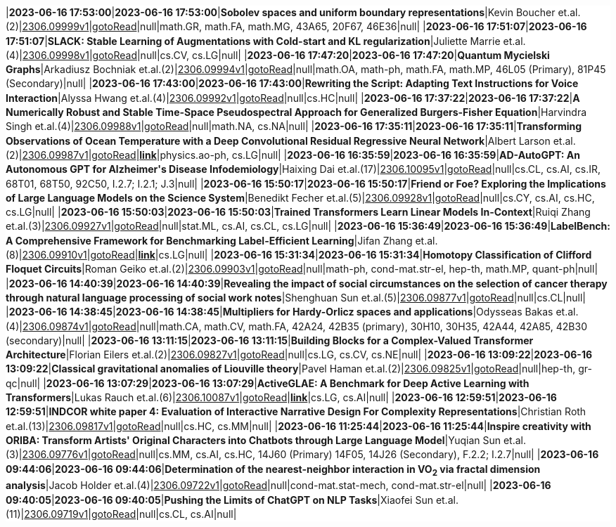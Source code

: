 |**2023-06-16 17:53:00**|**2023-06-16 17:53:00**|**Sobolev spaces and uniform boundary representations**|Kevin Boucher et.al.(2)|[2306.09999v1](http://arxiv.org/abs/2306.09999v1)|[gotoRead](http://arxiv.org/pdf/2306.09999v1)|null|math.GR, math.FA, math.MG, 43A65, 20F67, 46E36|null|
|**2023-06-16 17:51:07**|**2023-06-16 17:51:07**|**SLACK: Stable Learning of Augmentations with Cold-start and KL   regularization**|Juliette Marrie et.al.(4)|[2306.09998v1](http://arxiv.org/abs/2306.09998v1)|[gotoRead](http://arxiv.org/pdf/2306.09998v1)|null|cs.CV, cs.LG|null|
|**2023-06-16 17:47:20**|**2023-06-16 17:47:20**|**Quantum Mycielski Graphs**|Arkadiusz Bochniak et.al.(2)|[2306.09994v1](http://arxiv.org/abs/2306.09994v1)|[gotoRead](http://arxiv.org/pdf/2306.09994v1)|null|math.OA, math-ph, math.FA, math.MP, 46L05 (Primary), 81P45 (Secondary)|null|
|**2023-06-16 17:43:00**|**2023-06-16 17:43:00**|**Rewriting the Script: Adapting Text Instructions for Voice Interaction**|Alyssa Hwang et.al.(4)|[2306.09992v1](http://arxiv.org/abs/2306.09992v1)|[gotoRead](http://arxiv.org/pdf/2306.09992v1)|null|cs.HC|null|
|**2023-06-16 17:37:22**|**2023-06-16 17:37:22**|**A Numerically Robust and Stable Time-Space Pseudospectral Approach for   Generalized Burgers-Fisher Equation**|Harvindra Singh et.al.(4)|[2306.09988v1](http://arxiv.org/abs/2306.09988v1)|[gotoRead](http://arxiv.org/pdf/2306.09988v1)|null|math.NA, cs.NA|null|
|**2023-06-16 17:35:11**|**2023-06-16 17:35:11**|**Transforming Observations of Ocean Temperature with a Deep Convolutional   Residual Regressive Neural Network**|Albert Larson et.al.(2)|[2306.09987v1](http://arxiv.org/abs/2306.09987v1)|[gotoRead](http://arxiv.org/pdf/2306.09987v1)|**[link](https://github.com/albertlarson/f2f_sst)**|physics.ao-ph, cs.LG|null|
|**2023-06-16 16:35:59**|**2023-06-16 16:35:59**|**AD-AutoGPT: An Autonomous GPT for Alzheimer's Disease Infodemiology**|Haixing Dai et.al.(17)|[2306.10095v1](http://arxiv.org/abs/2306.10095v1)|[gotoRead](http://arxiv.org/pdf/2306.10095v1)|null|cs.CL, cs.AI, cs.IR, 68T01, 68T50, 92C50, I.2.7; I.2.1; J.3|null|
|**2023-06-16 15:50:17**|**2023-06-16 15:50:17**|**Friend or Foe? Exploring the Implications of Large Language Models on   the Science System**|Benedikt Fecher et.al.(5)|[2306.09928v1](http://arxiv.org/abs/2306.09928v1)|[gotoRead](http://arxiv.org/pdf/2306.09928v1)|null|cs.CY, cs.AI, cs.HC, cs.LG|null|
|**2023-06-16 15:50:03**|**2023-06-16 15:50:03**|**Trained Transformers Learn Linear Models In-Context**|Ruiqi Zhang et.al.(3)|[2306.09927v1](http://arxiv.org/abs/2306.09927v1)|[gotoRead](http://arxiv.org/pdf/2306.09927v1)|null|stat.ML, cs.AI, cs.CL, cs.LG|null|
|**2023-06-16 15:36:49**|**2023-06-16 15:36:49**|**LabelBench: A Comprehensive Framework for Benchmarking Label-Efficient   Learning**|Jifan Zhang et.al.(8)|[2306.09910v1](http://arxiv.org/abs/2306.09910v1)|[gotoRead](http://arxiv.org/pdf/2306.09910v1)|**[link](https://github.com/efficienttraining/labelbench)**|cs.LG|null|
|**2023-06-16 15:31:34**|**2023-06-16 15:31:34**|**Homotopy Classification of Clifford Floquet Circuits**|Roman Geiko et.al.(2)|[2306.09903v1](http://arxiv.org/abs/2306.09903v1)|[gotoRead](http://arxiv.org/pdf/2306.09903v1)|null|math-ph, cond-mat.str-el, hep-th, math.MP, quant-ph|null|
|**2023-06-16 14:40:39**|**2023-06-16 14:40:39**|**Revealing the impact of social circumstances on the selection of cancer   therapy through natural language processing of social work notes**|Shenghuan Sun et.al.(5)|[2306.09877v1](http://arxiv.org/abs/2306.09877v1)|[gotoRead](http://arxiv.org/pdf/2306.09877v1)|null|cs.CL|null|
|**2023-06-16 14:38:45**|**2023-06-16 14:38:45**|**Multipliers for Hardy-Orlicz spaces and applications**|Odysseas Bakas et.al.(4)|[2306.09874v1](http://arxiv.org/abs/2306.09874v1)|[gotoRead](http://arxiv.org/pdf/2306.09874v1)|null|math.CA, math.CV, math.FA, 42A24, 42B35 (primary), 30H10, 30H35, 42A44, 42A85, 42B30   (secondary)|null|
|**2023-06-16 13:11:15**|**2023-06-16 13:11:15**|**Building Blocks for a Complex-Valued Transformer Architecture**|Florian Eilers et.al.(2)|[2306.09827v1](http://arxiv.org/abs/2306.09827v1)|[gotoRead](http://arxiv.org/pdf/2306.09827v1)|null|cs.LG, cs.CV, cs.NE|null|
|**2023-06-16 13:09:22**|**2023-06-16 13:09:22**|**Classical gravitational anomalies of Liouville theory**|Pavel Haman et.al.(2)|[2306.09825v1](http://arxiv.org/abs/2306.09825v1)|[gotoRead](http://arxiv.org/pdf/2306.09825v1)|null|hep-th, gr-qc|null|
|**2023-06-16 13:07:29**|**2023-06-16 13:07:29**|**ActiveGLAE: A Benchmark for Deep Active Learning with Transformers**|Lukas Rauch et.al.(6)|[2306.10087v1](http://arxiv.org/abs/2306.10087v1)|[gotoRead](http://arxiv.org/pdf/2306.10087v1)|**[link](https://github.com/dhuseljic/dal-toolbox)**|cs.LG, cs.AI|null|
|**2023-06-16 12:59:51**|**2023-06-16 12:59:51**|**INDCOR white paper 4: Evaluation of Interactive Narrative Design For   Complexity Representations**|Christian Roth et.al.(13)|[2306.09817v1](http://arxiv.org/abs/2306.09817v1)|[gotoRead](http://arxiv.org/pdf/2306.09817v1)|null|cs.HC, cs.MM|null|
|**2023-06-16 11:25:44**|**2023-06-16 11:25:44**|**Inspire creativity with ORIBA: Transform Artists' Original Characters   into Chatbots through Large Language Model**|Yuqian Sun et.al.(3)|[2306.09776v1](http://arxiv.org/abs/2306.09776v1)|[gotoRead](http://arxiv.org/pdf/2306.09776v1)|null|cs.MM, cs.AI, cs.HC, 14J60 (Primary) 14F05, 14J26 (Secondary), F.2.2; I.2.7|null|
|**2023-06-16 09:44:06**|**2023-06-16 09:44:06**|**Determination of the nearest-neighbor interaction in VO$_2$ via fractal   dimension analysis**|Jacob Holder et.al.(4)|[2306.09722v1](http://arxiv.org/abs/2306.09722v1)|[gotoRead](http://arxiv.org/pdf/2306.09722v1)|null|cond-mat.stat-mech, cond-mat.str-el|null|
|**2023-06-16 09:40:05**|**2023-06-16 09:40:05**|**Pushing the Limits of ChatGPT on NLP Tasks**|Xiaofei Sun et.al.(11)|[2306.09719v1](http://arxiv.org/abs/2306.09719v1)|[gotoRead](http://arxiv.org/pdf/2306.09719v1)|null|cs.CL, cs.AI|null|